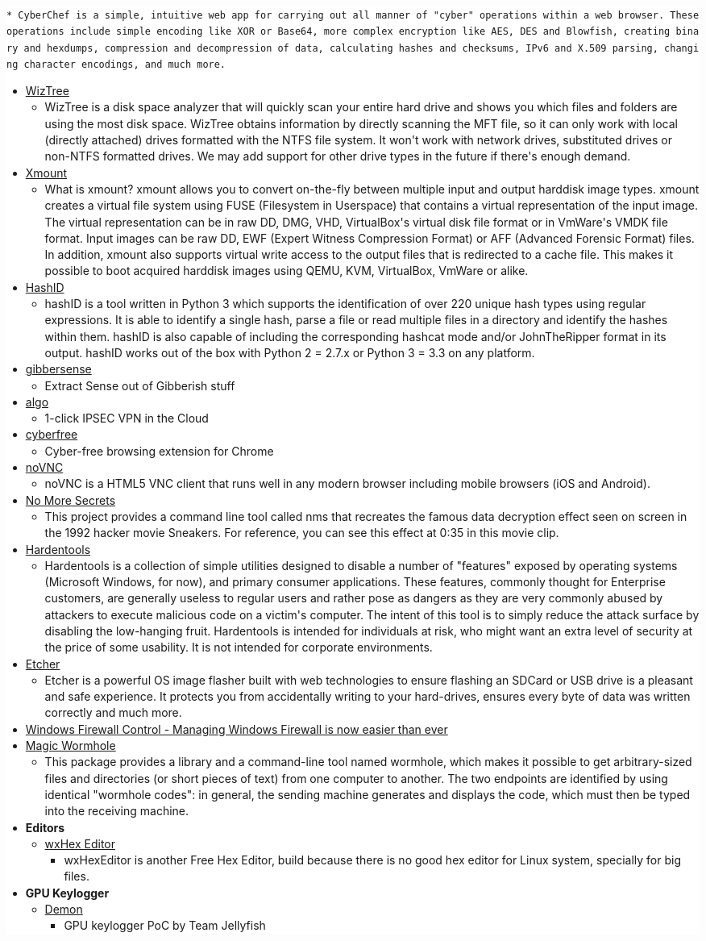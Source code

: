     * CyberChef is a simple, intuitive web app for carrying out all manner of "cyber" operations within a web browser. These operations include simple encoding like XOR or Base64, more complex encryption like AES, DES and Blowfish, creating binary and hexdumps, compression and decompression of data, calculating hashes and checksums, IPv6 and X.509 parsing, changing character encodings, and much more.
  * [WizTree](http://www.majorgeeks.com/files/details/wiztree.html)
    * WizTree is a disk space analyzer that will quickly scan your entire hard drive and shows you which files and folders are using the most disk space. WizTree obtains information by directly scanning the MFT file, so it can only work with local \(directly attached\) drives formatted with the NTFS file system. It won't work with network drives, substituted drives or non-NTFS formatted drives. We may add support for other drive types in the future if there's enough demand.
  * [Xmount](https://www.pinguin.lu/xmount)
    * What is xmount? xmount allows you to convert on-the-fly between multiple input and output harddisk image types. xmount creates a virtual file system using FUSE \(Filesystem in Userspace\) that contains a virtual representation of the input image. The virtual representation can be in raw DD, DMG, VHD, VirtualBox's virtual disk file format or in VmWare's VMDK file format. Input images can be raw DD, EWF \(Expert Witness Compression Format\) or AFF \(Advanced Forensic Format\) files. In addition, xmount also supports virtual write access to the output files that is redirected to a cache file. This makes it possible to boot acquired harddisk images using QEMU, KVM, VirtualBox, VmWare or alike.
  * [HashID](https://github.com/psypanda/hashID)
    * hashID is a tool written in Python 3 which supports the identification of over 220 unique hash types using regular expressions. It is able to identify a single hash, parse a file or read multiple files in a directory and identify the hashes within them. hashID is also capable of including the corresponding hashcat mode and/or JohnTheRipper format in its output. hashID works out of the box with Python 2 = 2.7.x or Python 3 = 3.3 on any platform.
  * [gibbersense](https://github.com/smxlabs/gibbersense)
    * Extract Sense out of Gibberish stuff
  * [algo](https://github.com/trailofbits/algo)
    * 1-click IPSEC VPN in the Cloud 
  * [cyberfree](https://github.com/arnaudsoullie/cyberfree)
    * Cyber-free browsing extension for Chrome
  * [noVNC](https://github.com/novnc/noVNC/blob/master/README.md)
    * noVNC is a HTML5 VNC client that runs well in any modern browser including mobile browsers \(iOS and Android\).
  * [No More Secrets](https://github.com/bartobri/no-more-secrets/blob/master/README.md)
    * This project provides a command line tool called nms that recreates the famous data decryption effect seen on screen in the 1992 hacker movie Sneakers. For reference, you can see this effect at 0:35 in this movie clip.
  * [Hardentools](https://github.com/securitywithoutborders/hardentools)
    * Hardentools is a collection of simple utilities designed to disable a number of "features" exposed by operating systems \(Microsoft Windows, for now\), and primary consumer applications. These features, commonly thought for Enterprise customers, are generally useless to regular users and rather pose as dangers as they are very commonly abused by attackers to execute malicious code on a victim's computer. The intent of this tool is to simply reduce the attack surface by disabling the low-hanging fruit. Hardentools is intended for individuals at risk, who might want an extra level of security at the price of some usability. It is not intended for corporate environments.
  * [Etcher](https://github.com/resin-io/etcher)
    * Etcher is a powerful OS image flasher built with web technologies to ensure flashing an SDCard or USB drive is a pleasant and safe experience. It protects you from accidentally writing to your hard-drives, ensures every byte of data was written correctly and much more.
  * [Windows Firewall Control - Managing Windows Firewall is now easier than ever](https://www.binisoft.org/wfc.php)
  * [Magic Wormhole](https://github.com/warner/magic-wormhole)
    * This package provides a library and a command-line tool named wormhole, which makes it possible to get arbitrary-sized files and directories \(or short pieces of text\) from one computer to another. The two endpoints are identified by using identical "wormhole codes": in general, the sending machine generates and displays the code, which must then be typed into the receiving machine.
* **Editors**
  * [wxHex Editor](http://www.wxhexeditor.org/home.php)
    * wxHexEditor is another Free Hex Editor, build because there is no good hex editor for Linux system, specially for big files.
* **GPU Keylogger**
  * [Demon](https://github.com/x0r1/Demon)
    * GPU keylogger PoC by Team Jellyfish